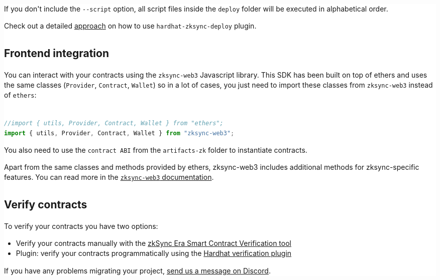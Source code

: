 If you don't include the `--script` option, all script files inside the `deploy` folder will be executed in alphabetical order.

Check out a detailed [approach](./hardhat-zksync-deploy.md) on how to use `hardhat-zksync-deploy` plugin.

## Frontend integration

You can interact with your contracts using the `zksync-web3` Javascript library. This SDK has been built on top of ethers and uses the same classes (`Provider`, `Contract`, `Wallet`) so in a lot of cases, you just need to import these classes from `zksync-web3`  instead of `ethers`:

```typescript

//import { utils, Provider, Contract, Wallet } from "ethers";
import { utils, Provider, Contract, Wallet } from "zksync-web3";

```

You also need to use the `contract ABI` from the `artifacts-zk` folder to instantiate contracts.

Apart from the same classes and methods provided by ethers, zksync-web3 includes additional methods for zksync-specific features. You can read more in the [`zksync-web3` documentation](../../api/js/getting-started.md).

## Verify contracts

To verify your contracts you have two options:

- Verify your contracts manually with the [zkSync Era Smart Contract Verification tool](https://explorer.zksync.io/contracts/verify)
- Plugin: verify your contracts programmatically using the [Hardhat verification plugin](./hardhat-zksync-verify.md)

If you have any problems migrating your project, [send us a message on Discord](https://join.zksync.dev/).
